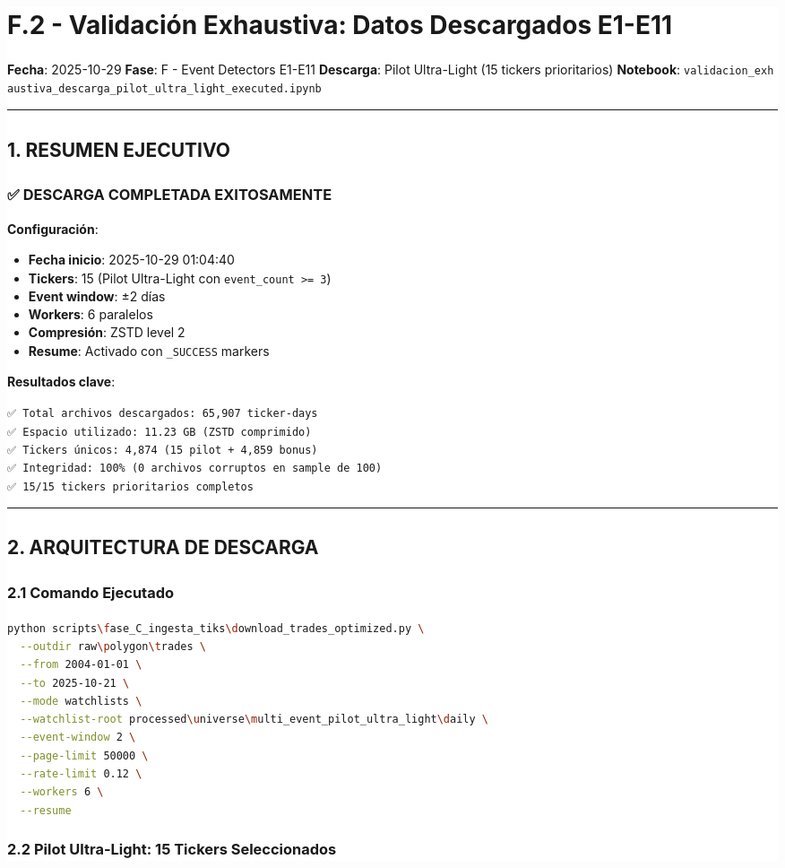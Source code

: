 # F.2 - Validación Exhaustiva: Datos Descargados E1-E11

**Fecha**: 2025-10-29
**Fase**: F - Event Detectors E1-E11
**Descarga**: Pilot Ultra-Light (15 tickers prioritarios)
**Notebook**: `validacion_exhaustiva_descarga_pilot_ultra_light_executed.ipynb`

---

## 1. RESUMEN EJECUTIVO

### ✅ DESCARGA COMPLETADA EXITOSAMENTE

**Configuración**:
- **Fecha inicio**: 2025-10-29 01:04:40
- **Tickers**: 15 (Pilot Ultra-Light con `event_count >= 3`)
- **Event window**: ±2 días
- **Workers**: 6 paralelos
- **Compresión**: ZSTD level 2
- **Resume**: Activado con `_SUCCESS` markers

**Resultados clave**:
```
✅ Total archivos descargados: 65,907 ticker-days
✅ Espacio utilizado: 11.23 GB (ZSTD comprimido)
✅ Tickers únicos: 4,874 (15 pilot + 4,859 bonus)
✅ Integridad: 100% (0 archivos corruptos en sample de 100)
✅ 15/15 tickers prioritarios completos
```

---

## 2. ARQUITECTURA DE DESCARGA

### 2.1 Comando Ejecutado

```bash
python scripts\fase_C_ingesta_tiks\download_trades_optimized.py \
  --outdir raw\polygon\trades \
  --from 2004-01-01 \
  --to 2025-10-21 \
  --mode watchlists \
  --watchlist-root processed\universe\multi_event_pilot_ultra_light\daily \
  --event-window 2 \
  --page-limit 50000 \
  --rate-limit 0.12 \
  --workers 6 \
  --resume
```

### 2.2 Pilot Ultra-Light: 15 Tickers Seleccionados
